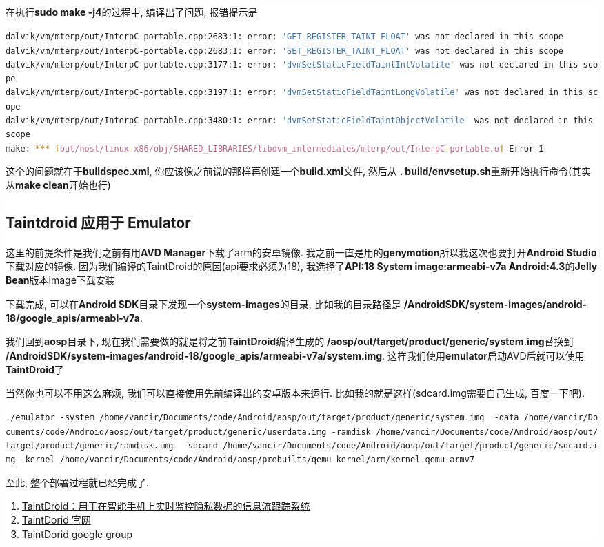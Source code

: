 在执行**sudo make -j4**的过程中, 编译出了问题, 报错提示是

``` bash
dalvik/vm/mterp/out/InterpC-portable.cpp:2683:1: error: 'GET_REGISTER_TAINT_FLOAT' was not declared in this scope
dalvik/vm/mterp/out/InterpC-portable.cpp:2683:1: error: 'SET_REGISTER_TAINT_FLOAT' was not declared in this scope
dalvik/vm/mterp/out/InterpC-portable.cpp:3177:1: error: 'dvmSetStaticFieldTaintIntVolatile' was not declared in this scope
dalvik/vm/mterp/out/InterpC-portable.cpp:3197:1: error: 'dvmSetStaticFieldTaintLongVolatile' was not declared in this scope
dalvik/vm/mterp/out/InterpC-portable.cpp:3480:1: error: 'dvmSetStaticFieldTaintObjectVolatile' was not declared in this scope
make: *** [out/host/linux-x86/obj/SHARED_LIBRARIES/libdvm_intermediates/mterp/out/InterpC-portable.o] Error 1

```

这个的问题就在于**buildspec.xml**, 你应该像之前说的那样再创建一个**build.xml**文件, 然后从 **. build/envsetup.sh**重新开始执行命令(其实从**make clean**开始也行)

## Taintdroid 应用于 Emulator

这里的前提条件是我们之前有用**AVD Manager**下载了arm的安卓镜像. 我之前一直是用的**genymotion**所以我这次也要打开**Android Studio**下载对应的镜像. 因为我们编译的TaintDroid的原因(api要求必须为18), 我选择了**API:18 System image:armeabi-v7a Android:4.3**的**Jelly Bean**版本image下载安装

下载完成, 可以在**Android SDK**目录下发现一个**system-images**的目录, 比如我的目录路径是 **/AndroidSDK/system-images/android-18/google_apis/armeabi-v7a**. 

我们回到**aosp**目录下, 现在我们需要做的就是将之前**TaintDroid**编译生成的 **/aosp/out/target/product/generic/system.img**替换到 **/AndroidSDK/system-images/android-18/google_apis/armeabi-v7a/system.img**. 这样我们使用**emulator**启动AVD后就可以使用**TaintDroid**了

当然你也可以不用这么麻烦, 我们可以直接使用先前编译出的安卓版本来运行. 比如我的就是这样(sdcard.img需要自己生成, 百度一下吧). 

```
./emulator -system /home/vancir/Documents/code/Android/aosp/out/target/product/generic/system.img  -data /home/vancir/Documents/code/Android/aosp/out/target/product/generic/userdata.img -ramdisk /home/vancir/Documents/code/Android/aosp/out/target/product/generic/ramdisk.img  -sdcard /home/vancir/Documents/code/Android/aosp/out/target/product/generic/sdcard.img -kernel /home/vancir/Documents/code/Android/aosp/prebuilts/qemu-kernel/arm/kernel-qemu-armv7 

```

至此, 整个部署过程就已经完成了. 

1. [TaintDroid：用于在智能手机上实时监控隐私数据的信息流跟踪系统](https://wenku.baidu.com/view/b58f924f0975f46527d3e1bb.html)
2. [TaintDorid 官网](http://www.appanalysis.org/)
3. [TaintDorid google group](https://groups.google.com/forum/#!forum/taintdroid)